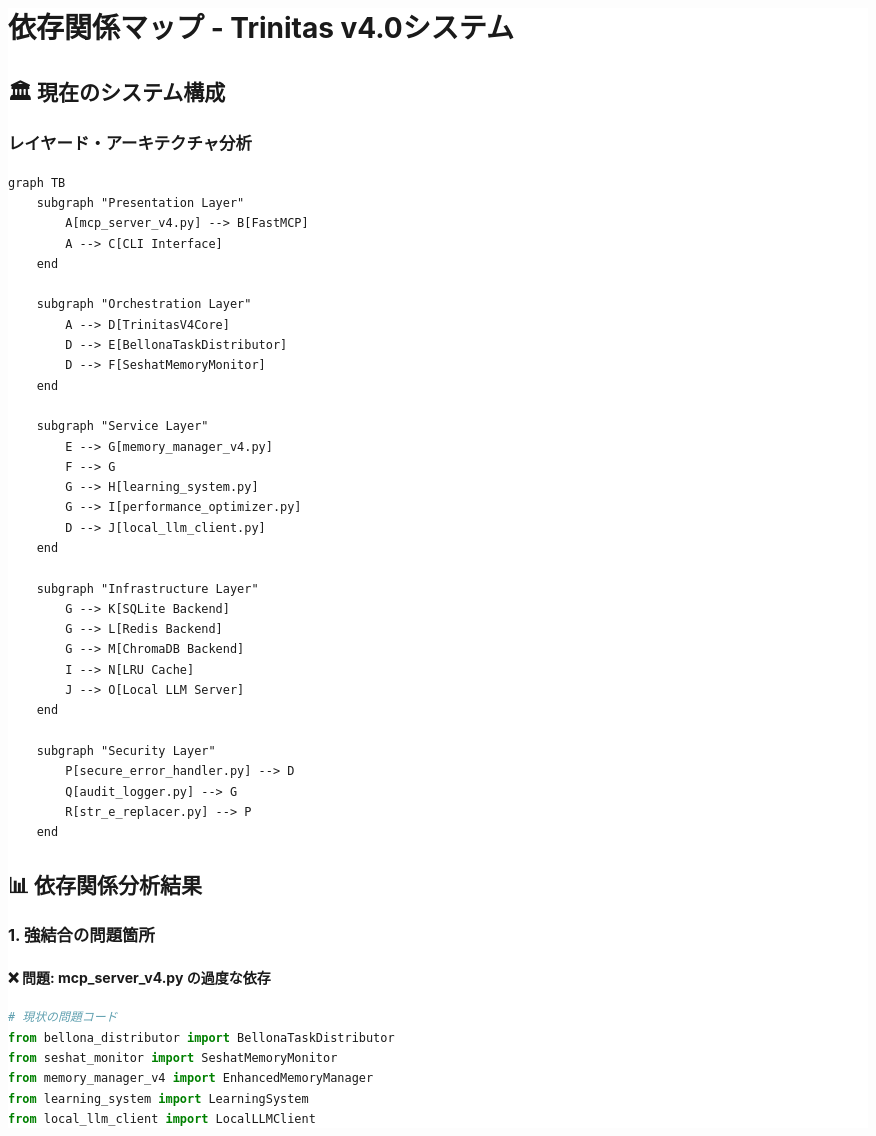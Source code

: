 # 依存関係マップ - Trinitas v4.0システム

## 🏛️ 現在のシステム構成

### レイヤード・アーキテクチャ分析

```mermaid
graph TB
    subgraph "Presentation Layer"
        A[mcp_server_v4.py] --> B[FastMCP]
        A --> C[CLI Interface]
    end
    
    subgraph "Orchestration Layer"
        A --> D[TrinitasV4Core]
        D --> E[BellonaTaskDistributor]
        D --> F[SeshatMemoryMonitor]
    end
    
    subgraph "Service Layer"
        E --> G[memory_manager_v4.py]
        F --> G
        G --> H[learning_system.py]
        G --> I[performance_optimizer.py]
        D --> J[local_llm_client.py]
    end
    
    subgraph "Infrastructure Layer"
        G --> K[SQLite Backend]
        G --> L[Redis Backend]
        G --> M[ChromaDB Backend]
        I --> N[LRU Cache]
        J --> O[Local LLM Server]
    end
    
    subgraph "Security Layer"
        P[secure_error_handler.py] --> D
        Q[audit_logger.py] --> G
        R[str_e_replacer.py] --> P
    end
```

## 📊 依存関係分析結果

### 1. 強結合の問題箇所

#### ❌ 問題: mcp_server_v4.py の過度な依存
```python
# 現状の問題コード
from bellona_distributor import BellonaTaskDistributor
from seshat_monitor import SeshatMemoryMonitor  
from memory_manager_v4 import EnhancedMemoryManager
from learning_system import LearningSystem
from local_llm_client import LocalLLMClient
```
